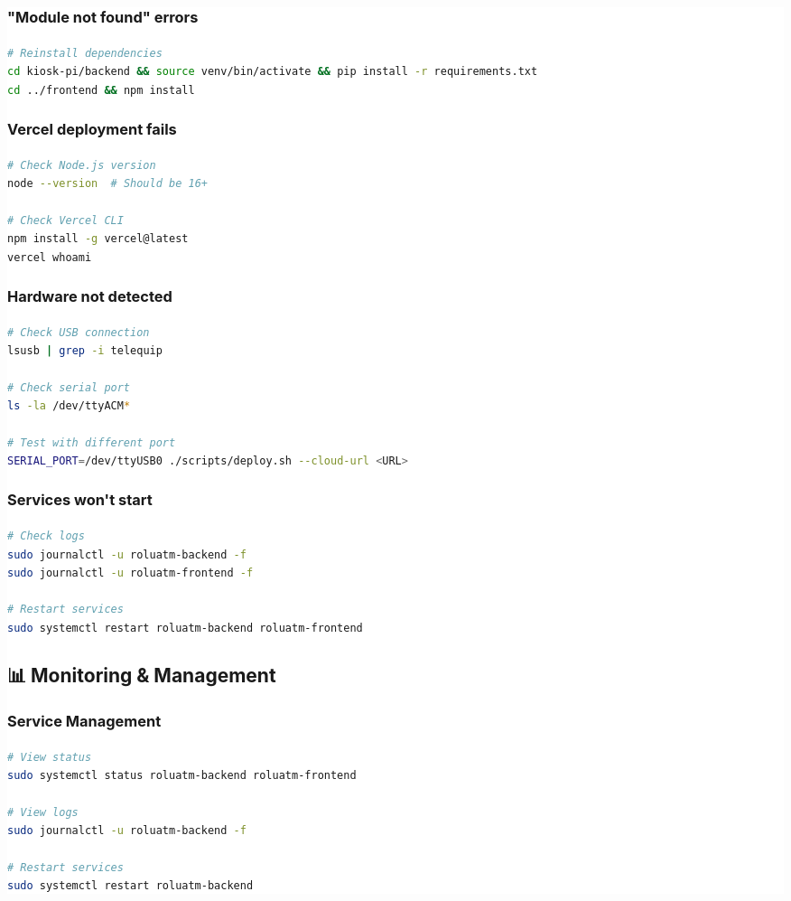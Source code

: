 ### "Module not found" errors
```bash
# Reinstall dependencies
cd kiosk-pi/backend && source venv/bin/activate && pip install -r requirements.txt
cd ../frontend && npm install
```

### Vercel deployment fails
```bash
# Check Node.js version
node --version  # Should be 16+

# Check Vercel CLI
npm install -g vercel@latest
vercel whoami
```

### Hardware not detected
```bash
# Check USB connection
lsusb | grep -i telequip

# Check serial port
ls -la /dev/ttyACM*

# Test with different port
SERIAL_PORT=/dev/ttyUSB0 ./scripts/deploy.sh --cloud-url <URL>
```

### Services won't start
```bash
# Check logs
sudo journalctl -u roluatm-backend -f
sudo journalctl -u roluatm-frontend -f

# Restart services
sudo systemctl restart roluatm-backend roluatm-frontend
```

## 📊 Monitoring & Management

### Service Management
```bash
# View status
sudo systemctl status roluatm-backend roluatm-frontend

# View logs
sudo journalctl -u roluatm-backend -f

# Restart services
sudo systemctl restart roluatm-backend
```
